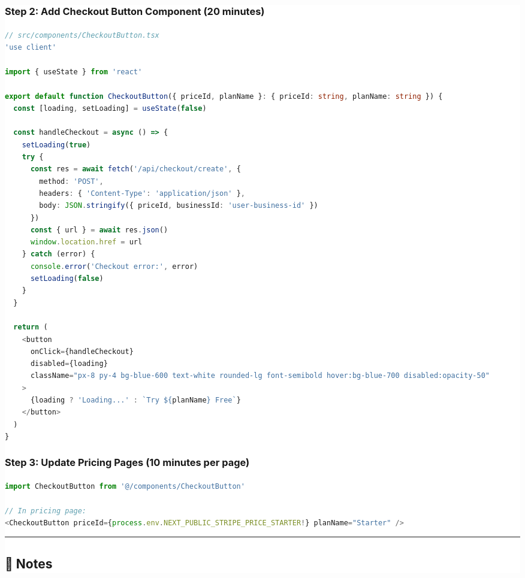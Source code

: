 ### Step 2: Add Checkout Button Component (20 minutes)
```typescript
// src/components/CheckoutButton.tsx
'use client'

import { useState } from 'react'

export default function CheckoutButton({ priceId, planName }: { priceId: string, planName: string }) {
  const [loading, setLoading] = useState(false)

  const handleCheckout = async () => {
    setLoading(true)
    try {
      const res = await fetch('/api/checkout/create', {
        method: 'POST',
        headers: { 'Content-Type': 'application/json' },
        body: JSON.stringify({ priceId, businessId: 'user-business-id' })
      })
      const { url } = await res.json()
      window.location.href = url
    } catch (error) {
      console.error('Checkout error:', error)
      setLoading(false)
    }
  }

  return (
    <button
      onClick={handleCheckout}
      disabled={loading}
      className="px-8 py-4 bg-blue-600 text-white rounded-lg font-semibold hover:bg-blue-700 disabled:opacity-50"
    >
      {loading ? 'Loading...' : `Try ${planName} Free`}
    </button>
  )
}
```

### Step 3: Update Pricing Pages (10 minutes per page)
```typescript
import CheckoutButton from '@/components/CheckoutButton'

// In pricing page:
<CheckoutButton priceId={process.env.NEXT_PUBLIC_STRIPE_PRICE_STARTER!} planName="Starter" />
```

---

## 📝 Notes

